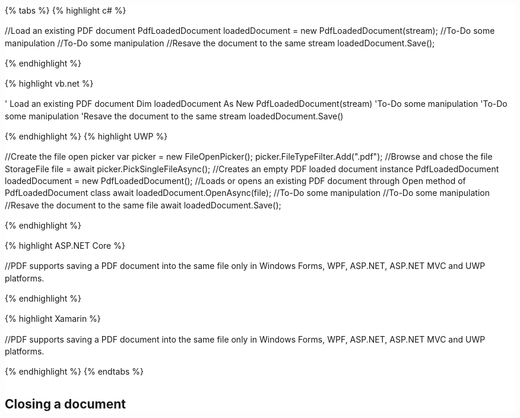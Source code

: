 {% tabs %}
{% highlight c# %}

//Load an existing PDF document
PdfLoadedDocument loadedDocument = new PdfLoadedDocument(stream);
//To-Do some manipulation
//To-Do some manipulation
//Resave the document to the same stream
loadedDocument.Save();

{% endhighlight %}

{% highlight vb.net %}

' Load an existing PDF document
Dim loadedDocument As New PdfLoadedDocument(stream)
'To-Do some manipulation
'To-Do some manipulation
'Resave the document to the same stream
loadedDocument.Save()

{% endhighlight %}
{% highlight UWP %}

//Create the file open picker
var picker = new FileOpenPicker();
picker.FileTypeFilter.Add(".pdf");
//Browse and chose the file
StorageFile file = await picker.PickSingleFileAsync();
//Creates an empty PDF loaded document instance
PdfLoadedDocument loadedDocument = new PdfLoadedDocument();
//Loads or opens an existing PDF document through Open method of PdfLoadedDocument class
await loadedDocument.OpenAsync(file);
//To-Do some manipulation
//To-Do some manipulation  
//Resave the document to the same file
await loadedDocument.Save();

{% endhighlight %}

{% highlight ASP.NET Core %}

//PDF supports saving a PDF document into the same file only in Windows Forms, WPF, ASP.NET, ASP.NET MVC and UWP platforms.

{% endhighlight %}

{% highlight Xamarin %}

//PDF supports saving a PDF document into the same file only in Windows Forms, WPF, ASP.NET, ASP.NET MVC and UWP platforms.

{% endhighlight %}
{% endtabs %}
## Closing a document
